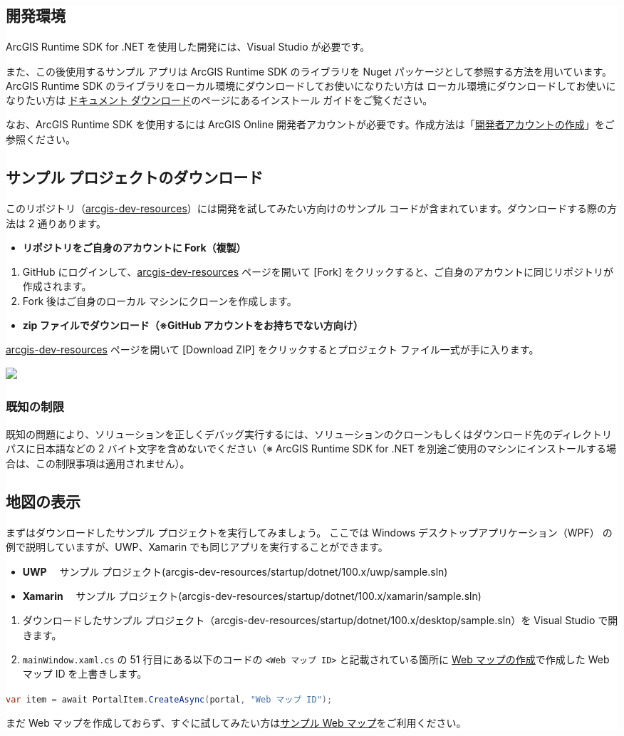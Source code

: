 ﻿## 開発環境

ArcGIS Runtime SDK for .NET を使用した開発には、Visual Studio が必要です。

また、この後使用するサンプル アプリは ArcGIS Runtime SDK のライブラリを Nuget パッケージとして参照する方法を用いています。
ArcGIS Runtime SDK のライブラリをローカル環境にダウンロードしてお使いになりたい方は ローカル環境にダウンロードしてお使いになりたい方は [ドキュメント ダウンロード](http://www.esrij.com/products/arcgis-runtime-sdk-for-dotnet/documents/)のページにあるインストール ガイドをご覧ください。

なお、ArcGIS Runtime SDK を使用するには ArcGIS Online 開発者アカウントが必要です。作成方法は「[開発者アカウントの作成](../get-dev-account)」をご参照ください。

## サンプル プロジェクトのダウンロード

このリポジトリ（[arcgis-dev-resources](https://github.com/EsriJapan/arcgis-dev-resources)）には開発を試してみたい方向けのサンプル コードが含まれています。ダウンロードする際の方法は 2 通りあります。

* __リポジトリをご自身のアカウントに Fork（複製）__

 1. GitHub にログインして、[arcgis-dev-resources](https://github.com/EsriJapan/arcgis-dev-resources) ページを開いて [Fork] をクリックすると、ご自身のアカウントに同じリポジトリが作成されます。
 1. Fork 後はご自身のローカル マシンにクローンを作成します。


* __zip ファイルでダウンロード（※GitHub アカウントをお持ちでない方向け）__

 [arcgis-dev-resources](https://github.com/EsriJapan/arcgis-dev-resources) ページを開いて [Download ZIP] をクリックするとプロジェクト ファイル一式が手に入ります。

 <img src="http://apps.esrij.com/arcgis-dev/guide/img/startup-dotnet/sample-download.png" width="600px">

### 既知の制限
既知の問題により、ソリューションを正しくデバッグ実行するには、ソリューションのクローンもしくはダウンロード先のディレクトリパスに日本語などの 2 バイト文字を含めないでください（※ ArcGIS Runtime SDK for .NET を別途ご使用のマシンにインストールする場合は、この制限事項は適用されません）。

## 地図の表示

まずはダウンロードしたサンプル プロジェクトを実行してみましょう。
ここでは Windows デスクトップアプリケーション（WPF） の例で説明していますが、UWP、Xamarin でも同じアプリを実行することができます。

* __UWP__
　サンプル プロジェクト(arcgis-dev-resources/startup/dotnet/100.x/uwp/sample.sln)

* __Xamarin__
　サンプル プロジェクト(arcgis-dev-resources/startup/dotnet/100.x/xamarin/sample.sln)


1. ダウンロードしたサンプル プロジェクト（arcgis-dev-resources/startup/dotnet/100.x/desktop/sample.sln）を Visual Studio で開きます。

1. `mainWindow.xaml.cs` の 51 行目にある以下のコードの `<Web マップ ID>` と記載されている箇所に [Web マップの作成](../create-webmap)で作成した Web マップ ID を上書きします。

 ```C#
 var item = await PortalItem.CreateAsync(portal, "Web マップ ID");
 ```

 まだ Web マップを作成しておらず、すぐに試してみたい方は[サンプル Web マップ](https://www.arcgis.com/home/item.html?id=d3ee769333954213b2f7e894e8e1032c)をご利用ください。
